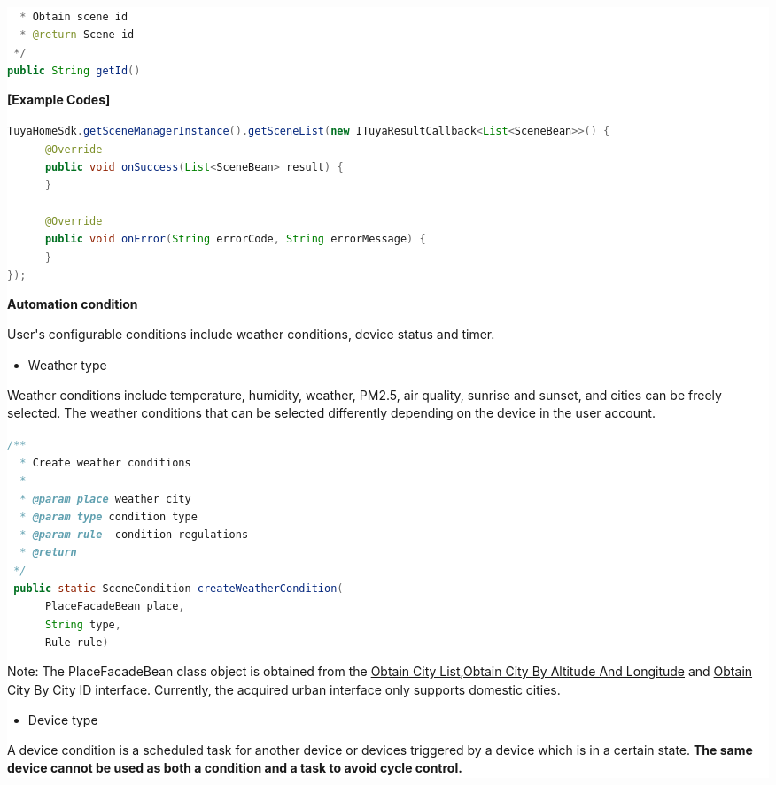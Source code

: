 ```java
  * Obtain scene id
  * @return Scene id
 */
public String getId()


```

**[Example Codes]**

```java
TuyaHomeSdk.getSceneManagerInstance().getSceneList(new ITuyaResultCallback<List<SceneBean>>() {
      @Override
      public void onSuccess(List<SceneBean> result) {
      }

      @Override
      public void onError(String errorCode, String errorMessage) {
      }
});
```
**Automation condition**

User's configurable conditions include weather conditions, device status and timer.

- Weather type

Weather conditions include temperature, humidity, weather, PM2.5, air quality, sunrise and sunset, and cities can be freely selected. The weather conditions that can be selected differently depending on the device in the user account.

```java
/**
  * Create weather conditions
  *
  * @param place weather city 
  * @param type condition type
  * @param rule  condition regulations
  * @return
 */
 public static SceneCondition createWeatherCondition(
      PlaceFacadeBean place, 
      String type,
      Rule rule)
```
Note: The PlaceFacadeBean class object is obtained from the [Obtain City List](#citylist),[Obtain City By Altitude And Longitude](#ObtainCityAltitudeLongitude) and [Obtain City By City ID](#ObtainCityById) interface. Currently, the acquired urban interface only supports domestic cities.

- Device type

A device condition is a scheduled task for another device or devices triggered by a device which is in a certain state. **The same device cannot be used as both a condition and a task to avoid cycle control.**
